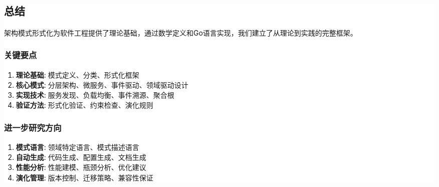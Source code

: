 ## 总结

架构模式形式化为软件工程提供了理论基础，通过数学定义和Go语言实现，我们建立了从理论到实践的完整框架。

### 关键要点

1. **理论基础**: 模式定义、分类、形式化框架
2. **核心模式**: 分层架构、微服务、事件驱动、领域驱动设计
3. **实现技术**: 服务发现、负载均衡、事件溯源、聚合根
4. **验证方法**: 形式化验证、约束检查、演化规则

### 进一步研究方向

1. **模式语言**: 领域特定语言、模式描述语言
2. **自动生成**: 代码生成、配置生成、文档生成
3. **性能分析**: 性能建模、瓶颈分析、优化建议
4. **演化管理**: 版本控制、迁移策略、兼容性保证

